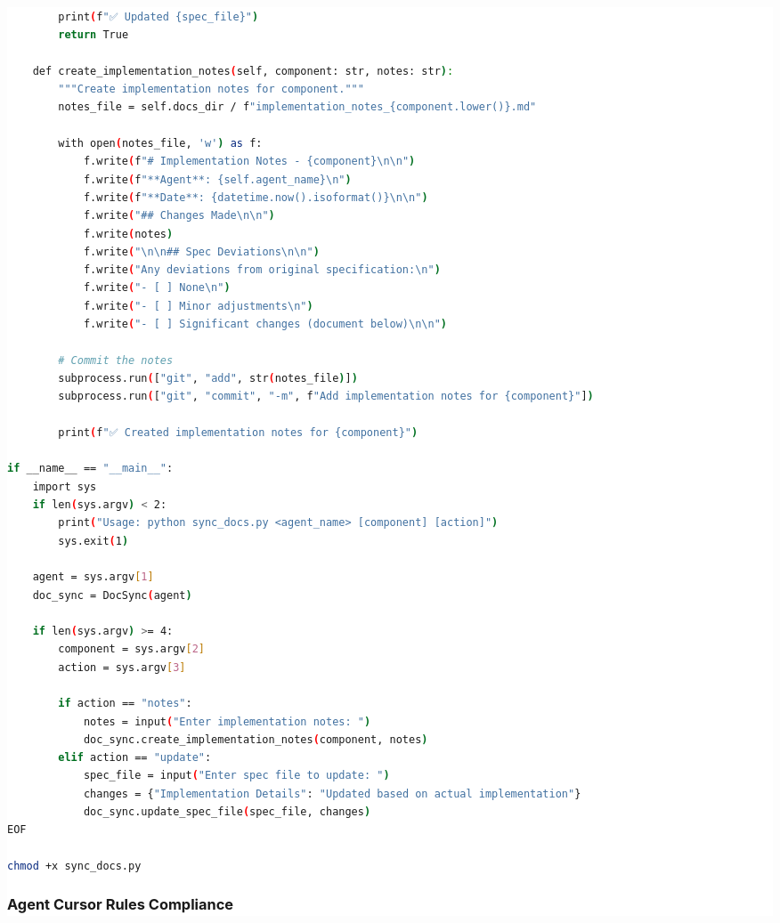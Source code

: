 ```bash
        print(f"✅ Updated {spec_file}")
        return True
    
    def create_implementation_notes(self, component: str, notes: str):
        """Create implementation notes for component."""
        notes_file = self.docs_dir / f"implementation_notes_{component.lower()}.md"
        
        with open(notes_file, 'w') as f:
            f.write(f"# Implementation Notes - {component}\n\n")
            f.write(f"**Agent**: {self.agent_name}\n")
            f.write(f"**Date**: {datetime.now().isoformat()}\n\n")
            f.write("## Changes Made\n\n")
            f.write(notes)
            f.write("\n\n## Spec Deviations\n\n")
            f.write("Any deviations from original specification:\n")
            f.write("- [ ] None\n")
            f.write("- [ ] Minor adjustments\n")
            f.write("- [ ] Significant changes (document below)\n\n")
        
        # Commit the notes
        subprocess.run(["git", "add", str(notes_file)])
        subprocess.run(["git", "commit", "-m", f"Add implementation notes for {component}"])
        
        print(f"✅ Created implementation notes for {component}")

if __name__ == "__main__":
    import sys
    if len(sys.argv) < 2:
        print("Usage: python sync_docs.py <agent_name> [component] [action]")
        sys.exit(1)
    
    agent = sys.argv[1]
    doc_sync = DocSync(agent)
    
    if len(sys.argv) >= 4:
        component = sys.argv[2]
        action = sys.argv[3]
        
        if action == "notes":
            notes = input("Enter implementation notes: ")
            doc_sync.create_implementation_notes(component, notes)
        elif action == "update":
            spec_file = input("Enter spec file to update: ")
            changes = {"Implementation Details": "Updated based on actual implementation"}
            doc_sync.update_spec_file(spec_file, changes)
EOF

chmod +x sync_docs.py
```

### **Agent Cursor Rules Compliance**

